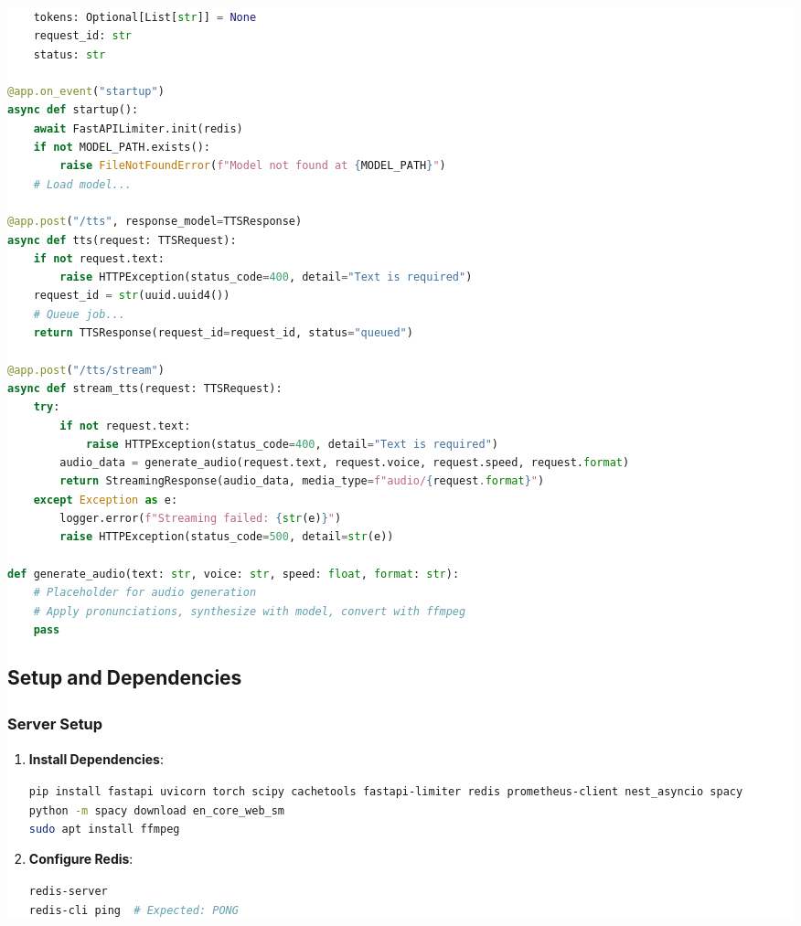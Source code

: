 ```python
    tokens: Optional[List[str]] = None
    request_id: str
    status: str

@app.on_event("startup")
async def startup():
    await FastAPILimiter.init(redis)
    if not MODEL_PATH.exists():
        raise FileNotFoundError(f"Model not found at {MODEL_PATH}")
    # Load model...

@app.post("/tts", response_model=TTSResponse)
async def tts(request: TTSRequest):
    if not request.text:
        raise HTTPException(status_code=400, detail="Text is required")
    request_id = str(uuid.uuid4())
    # Queue job...
    return TTSResponse(request_id=request_id, status="queued")

@app.post("/tts/stream")
async def stream_tts(request: TTSRequest):
    try:
        if not request.text:
            raise HTTPException(status_code=400, detail="Text is required")
        audio_data = generate_audio(request.text, request.voice, request.speed, request.format)
        return StreamingResponse(audio_data, media_type=f"audio/{request.format}")
    except Exception as e:
        logger.error(f"Streaming failed: {str(e)}")
        raise HTTPException(status_code=500, detail=str(e))

def generate_audio(text: str, voice: str, speed: float, format: str):
    # Placeholder for audio generation
    # Apply pronunciations, synthesize with model, convert with ffmpeg
    pass
```

## Setup and Dependencies

### Server Setup

1. **Install Dependencies**:

   ```bash
   pip install fastapi uvicorn torch scipy cachetools fastapi-limiter redis prometheus-client nest_asyncio spacy
   python -m spacy download en_core_web_sm
   sudo apt install ffmpeg
   ```

2. **Configure Redis**:

   ```bash
   redis-server
   redis-cli ping  # Expected: PONG
   ```
